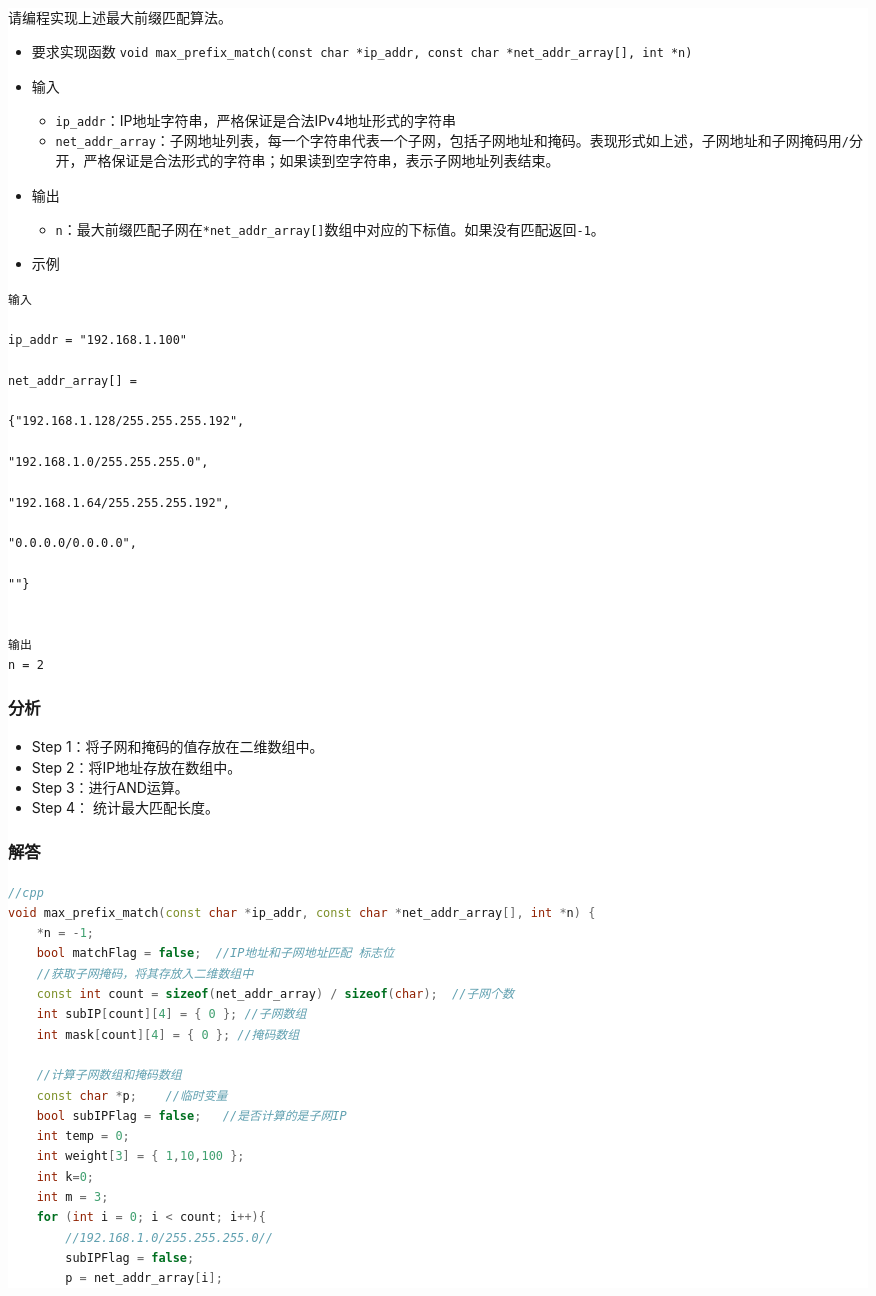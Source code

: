 
请编程实现上述最大前缀匹配算法。

* 要求实现函数 
`void max_prefix_match(const char *ip_addr, const char *net_addr_array[], int *n)`
* 输入
	- `ip_addr`：IP地址字符串，严格保证是合法IPv4地址形式的字符串
	- `net_addr_array`：子网地址列表，每一个字符串代表一个子网，包括子网地址和掩码。表现形式如上述，子网地址和子网掩码用`/`分开，严格保证是合法形式的字符串；如果读到空字符串，表示子网地址列表结束。

* 输出
	- `n`：最大前缀匹配子网在`*net_addr_array[]`数组中对应的下标值。如果没有匹配返回`-1`。

* 示例 

```
输入

ip_addr = "192.168.1.100"

net_addr_array[] =

{"192.168.1.128/255.255.255.192",

"192.168.1.0/255.255.255.0",

"192.168.1.64/255.255.255.192",

"0.0.0.0/0.0.0.0",

""}


输出
n = 2
```

### 分析
* Step 1：将子网和掩码的值存放在二维数组中。
* Step 2：将IP地址存放在数组中。
* Step 3：进行AND运算。
* Step 4： 统计最大匹配长度。

### 解答

```cpp
//cpp
void max_prefix_match(const char *ip_addr, const char *net_addr_array[], int *n) {
	*n = -1;
	bool matchFlag = false;  //IP地址和子网地址匹配 标志位
	//获取子网掩码，将其存放入二维数组中
	const int count = sizeof(net_addr_array) / sizeof(char);  //子网个数
	int subIP[count][4] = { 0 }; //子网数组
	int mask[count][4] = { 0 }; //掩码数组
	
	//计算子网数组和掩码数组
	const char *p;    //临时变量
	bool subIPFlag = false;   //是否计算的是子网IP
	int temp = 0;
	int weight[3] = { 1,10,100 };
	int k=0;
	int m = 3;
	for (int i = 0; i < count; i++){
		//192.168.1.0/255.255.255.0//
		subIPFlag = false;
		p = net_addr_array[i];
```
